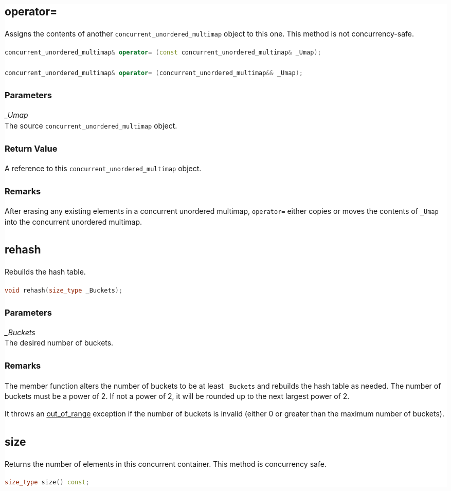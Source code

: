 ## <a name="operator_eq"></a> operator=

Assigns the contents of another `concurrent_unordered_multimap` object to this one. This method is not concurrency-safe.

```cpp
concurrent_unordered_multimap& operator= (const concurrent_unordered_multimap& _Umap);

concurrent_unordered_multimap& operator= (concurrent_unordered_multimap&& _Umap);
```

### Parameters

*_Umap*<br/>
The source `concurrent_unordered_multimap` object.

### Return Value

A reference to this `concurrent_unordered_multimap` object.

### Remarks

After erasing any existing elements in a concurrent unordered multimap, `operator=` either copies or moves the contents of `_Umap` into the concurrent unordered multimap.

## <a name="rehash"></a> rehash

Rebuilds the hash table.

```cpp
void rehash(size_type _Buckets);
```

### Parameters

*_Buckets*<br/>
The desired number of buckets.

### Remarks

The member function alters the number of buckets to be at least `_Buckets` and rebuilds the hash table as needed. The number of buckets must be a power of 2. If not a power of 2, it will be rounded up to the next largest power of 2.

It throws an [out_of_range](../../../standard-library/out-of-range-class.md) exception if the number of buckets is invalid (either 0 or greater than the maximum number of buckets).

## <a name="size"></a> size

Returns the number of elements in this concurrent container. This method is concurrency safe.

```cpp
size_type size() const;
```
